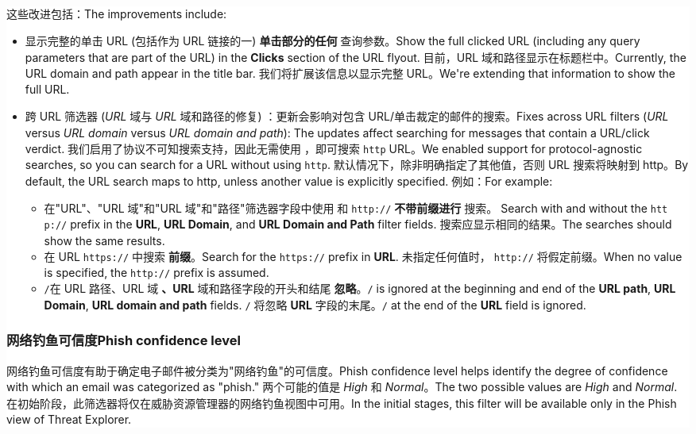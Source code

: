 <span data-ttu-id="6e0f6-235">这些改进包括：</span><span class="sxs-lookup"><span data-stu-id="6e0f6-235">The improvements include:</span></span>

- <span data-ttu-id="6e0f6-236">显示完整的单击 URL (包括作为 URL 链接的一) **单击部分的任何** 查询参数。</span><span class="sxs-lookup"><span data-stu-id="6e0f6-236">Show the full clicked URL (including any query parameters that are part of the URL) in the **Clicks** section of the URL flyout.</span></span> <span data-ttu-id="6e0f6-237">目前，URL 域和路径显示在标题栏中。</span><span class="sxs-lookup"><span data-stu-id="6e0f6-237">Currently, the URL domain and path appear in the title bar.</span></span> <span data-ttu-id="6e0f6-238">我们将扩展该信息以显示完整 URL。</span><span class="sxs-lookup"><span data-stu-id="6e0f6-238">We're extending that information to show the full URL.</span></span>

- <span data-ttu-id="6e0f6-239">跨 URL 筛选器 (*URL* 域与 *URL* 域和路径的修复) ：更新会影响对包含 URL/单击裁定的邮件的搜索。</span><span class="sxs-lookup"><span data-stu-id="6e0f6-239">Fixes across URL filters (*URL* versus *URL domain* versus *URL domain and path*): The updates affect searching for messages that contain a URL/click verdict.</span></span> <span data-ttu-id="6e0f6-240">我们启用了协议不可知搜索支持，因此无需使用 ，即可搜索 `http` URL。</span><span class="sxs-lookup"><span data-stu-id="6e0f6-240">We enabled support for protocol-agnostic searches, so you can search for a URL without using `http`.</span></span> <span data-ttu-id="6e0f6-241">默认情况下，除非明确指定了其他值，否则 URL 搜索将映射到 http。</span><span class="sxs-lookup"><span data-stu-id="6e0f6-241">By default, the URL search maps to http, unless another value is explicitly specified.</span></span> <span data-ttu-id="6e0f6-242">例如：</span><span class="sxs-lookup"><span data-stu-id="6e0f6-242">For example:</span></span>
  - <span data-ttu-id="6e0f6-243">在"URL"、"URL 域"和"URL 域"和"路径"筛选器字段中使用 和 `http://` **不带前缀进行** 搜索。  </span><span class="sxs-lookup"><span data-stu-id="6e0f6-243">Search with and without the `http://` prefix in the **URL**, **URL Domain**, and **URL Domain and Path** filter fields.</span></span> <span data-ttu-id="6e0f6-244">搜索应显示相同的结果。</span><span class="sxs-lookup"><span data-stu-id="6e0f6-244">The searches should show the same results.</span></span>
  - <span data-ttu-id="6e0f6-245">在 URL `https://` 中搜索 **前缀**。</span><span class="sxs-lookup"><span data-stu-id="6e0f6-245">Search for the `https://` prefix in **URL**.</span></span> <span data-ttu-id="6e0f6-246">未指定任何值时， `http://` 将假定前缀。</span><span class="sxs-lookup"><span data-stu-id="6e0f6-246">When no value is specified, the `http://` prefix is assumed.</span></span>
  - <span data-ttu-id="6e0f6-247">`/`在 URL 路径、URL 域 **、URL** 域和路径字段的开头和结尾 **忽略**。</span><span class="sxs-lookup"><span data-stu-id="6e0f6-247">`/` is ignored at the beginning and end of the **URL path**, **URL Domain**, **URL domain and path** fields.</span></span> <span data-ttu-id="6e0f6-248">`/` 将忽略 **URL** 字段的末尾。</span><span class="sxs-lookup"><span data-stu-id="6e0f6-248">`/` at the end of the **URL** field is ignored.</span></span>

### <a name="phish-confidence-level"></a><span data-ttu-id="6e0f6-249">网络钓鱼可信度</span><span class="sxs-lookup"><span data-stu-id="6e0f6-249">Phish confidence level</span></span>

<span data-ttu-id="6e0f6-250">网络钓鱼可信度有助于确定电子邮件被分类为"网络钓鱼"的可信度。</span><span class="sxs-lookup"><span data-stu-id="6e0f6-250">Phish confidence level helps identify the degree of confidence with which an email was categorized as "phish."</span></span> <span data-ttu-id="6e0f6-251">两个可能的值是 *High* 和 *Normal*。</span><span class="sxs-lookup"><span data-stu-id="6e0f6-251">The two possible values are *High* and *Normal*.</span></span> <span data-ttu-id="6e0f6-252">在初始阶段，此筛选器将仅在威胁资源管理器的网络钓鱼视图中可用。</span><span class="sxs-lookup"><span data-stu-id="6e0f6-252">In the initial stages, this filter will be available only in the Phish view of Threat Explorer.</span></span>
